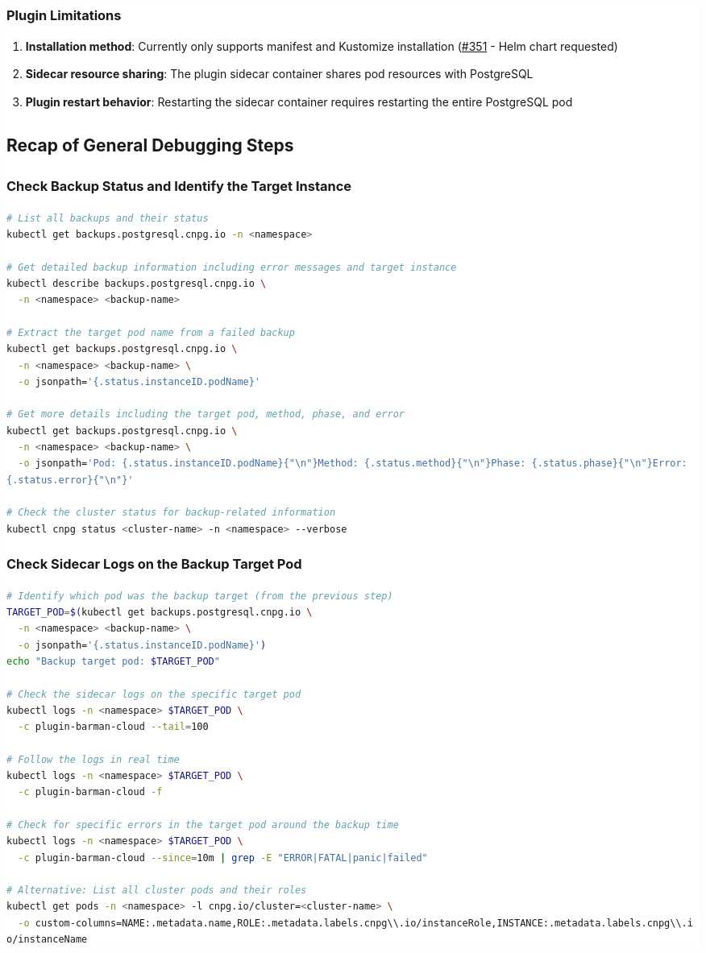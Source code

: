 ### Plugin Limitations

1. **Installation method**: Currently only supports manifest and Kustomize
   installation ([#351](https://github.com/cloudnative-pg/plugin-barman-cloud/issues/351) -
   Helm chart requested)

2. **Sidecar resource sharing**: The plugin sidecar container shares pod
   resources with PostgreSQL

3. **Plugin restart behavior**: Restarting the sidecar container requires
   restarting the entire PostgreSQL pod

## Recap of General Debugging Steps

### Check Backup Status and Identify the Target Instance

```sh
# List all backups and their status
kubectl get backups.postgresql.cnpg.io -n <namespace>

# Get detailed backup information including error messages and target instance
kubectl describe backups.postgresql.cnpg.io \
  -n <namespace> <backup-name>

# Extract the target pod name from a failed backup
kubectl get backups.postgresql.cnpg.io \
  -n <namespace> <backup-name> \
  -o jsonpath='{.status.instanceID.podName}'

# Get more details including the target pod, method, phase, and error
kubectl get backups.postgresql.cnpg.io \
  -n <namespace> <backup-name> \
  -o jsonpath='Pod: {.status.instanceID.podName}{"\n"}Method: {.status.method}{"\n"}Phase: {.status.phase}{"\n"}Error: {.status.error}{"\n"}'

# Check the cluster status for backup-related information
kubectl cnpg status <cluster-name> -n <namespace> --verbose
```

### Check Sidecar Logs on the Backup Target Pod

```sh
# Identify which pod was the backup target (from the previous step)
TARGET_POD=$(kubectl get backups.postgresql.cnpg.io \
  -n <namespace> <backup-name> \
  -o jsonpath='{.status.instanceID.podName}')
echo "Backup target pod: $TARGET_POD"

# Check the sidecar logs on the specific target pod
kubectl logs -n <namespace> $TARGET_POD \
  -c plugin-barman-cloud --tail=100

# Follow the logs in real time
kubectl logs -n <namespace> $TARGET_POD \
  -c plugin-barman-cloud -f

# Check for specific errors in the target pod around the backup time
kubectl logs -n <namespace> $TARGET_POD \
  -c plugin-barman-cloud --since=10m | grep -E "ERROR|FATAL|panic|failed"

# Alternative: List all cluster pods and their roles
kubectl get pods -n <namespace> -l cnpg.io/cluster=<cluster-name> \
  -o custom-columns=NAME:.metadata.name,ROLE:.metadata.labels.cnpg\\.io/instanceRole,INSTANCE:.metadata.labels.cnpg\\.io/instanceName

```